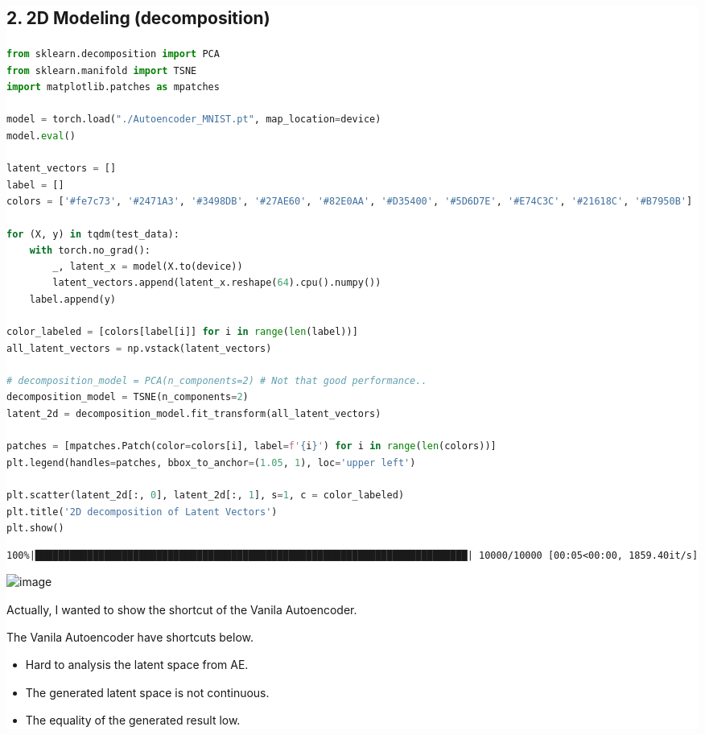 ## 2. 2D Modeling (decomposition)


```python
from sklearn.decomposition import PCA
from sklearn.manifold import TSNE
import matplotlib.patches as mpatches

model = torch.load("./Autoencoder_MNIST.pt", map_location=device)
model.eval()

latent_vectors = []
label = []
colors = ['#fe7c73', '#2471A3', '#3498DB', '#27AE60', '#82E0AA', '#D35400', '#5D6D7E', '#E74C3C', '#21618C', '#B7950B']

for (X, y) in tqdm(test_data):
    with torch.no_grad():
        _, latent_x = model(X.to(device))
        latent_vectors.append(latent_x.reshape(64).cpu().numpy())
    label.append(y)

color_labeled = [colors[label[i]] for i in range(len(label))]
all_latent_vectors = np.vstack(latent_vectors)

# decomposition_model = PCA(n_components=2) # Not that good performance..
decomposition_model = TSNE(n_components=2)
latent_2d = decomposition_model.fit_transform(all_latent_vectors)

patches = [mpatches.Patch(color=colors[i], label=f'{i}') for i in range(len(colors))]
plt.legend(handles=patches, bbox_to_anchor=(1.05, 1), loc='upper left')

plt.scatter(latent_2d[:, 0], latent_2d[:, 1], s=1, c = color_labeled)
plt.title('2D decomposition of Latent Vectors')
plt.show()
```

    100%|███████████████████████████████████████████████████████████████████████████| 10000/10000 [00:05<00:00, 1859.40it/s]



    
![image](https://github.com/user-attachments/assets/4dfc79bb-a7e1-4457-9524-2c9bf149d9b1)    


Actually, I wanted to show the shortcut of the Vanila Autoencoder.

The Vanila Autoencoder have shortcuts below.

- Hard to analysis the latent space from AE.

- The generated latent space is not continuous.

- The equality of the generated result low.
